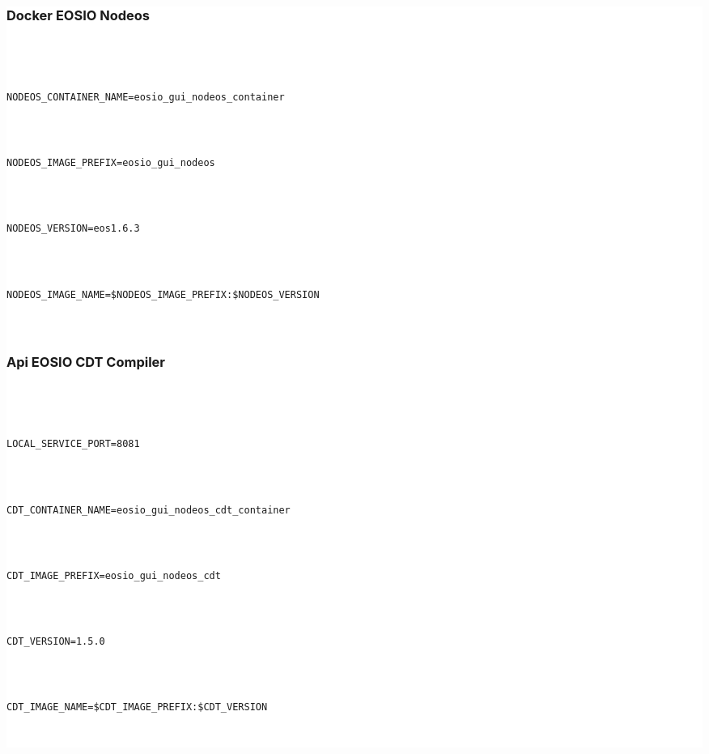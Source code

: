   

  

### Docker EOSIO Nodeos

  

```

  

NODEOS_CONTAINER_NAME=eosio_gui_nodeos_container

  

NODEOS_IMAGE_PREFIX=eosio_gui_nodeos

  

NODEOS_VERSION=eos1.6.3

  

NODEOS_IMAGE_NAME=$NODEOS_IMAGE_PREFIX:$NODEOS_VERSION

  

```

  

  

### Api EOSIO CDT Compiler

  

```

  

LOCAL_SERVICE_PORT=8081

  

CDT_CONTAINER_NAME=eosio_gui_nodeos_cdt_container

  

CDT_IMAGE_PREFIX=eosio_gui_nodeos_cdt

  

CDT_VERSION=1.5.0

  

CDT_IMAGE_NAME=$CDT_IMAGE_PREFIX:$CDT_VERSION

  

```
